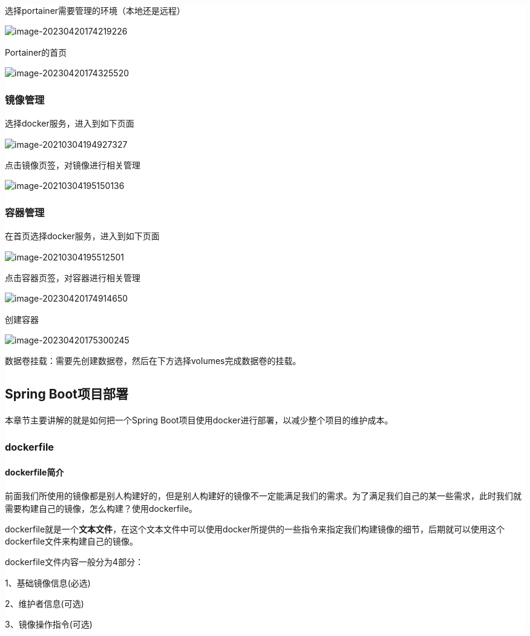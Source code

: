 选择portainer需要管理的环境（本地还是远程）

![image-20230420174219226](https://gcore.jsdelivr.net/gh/Luckiiest/noteImage@master/202406051643492.png) 

Portainer的首页

![image-20230420174325520](https://gcore.jsdelivr.net/gh/Luckiiest/noteImage@master/202406051644312.png) 

### 镜像管理

选择docker服务，进入到如下页面

![image-20210304194927327](https://gcore.jsdelivr.net/gh/Luckiiest/noteImage@master/202406051644263.png) 

点击镜像页签，对镜像进行相关管理

![image-20210304195150136](https://gcore.jsdelivr.net/gh/Luckiiest/noteImage@master/202406051644317.png) 

### 容器管理

在首页选择docker服务，进入到如下页面

![image-20210304195512501](https://gcore.jsdelivr.net/gh/Luckiiest/noteImage@master/202406051644993.png) 

 点击容器页签，对容器进行相关管理

![image-20230420174914650](https://gcore.jsdelivr.net/gh/Luckiiest/noteImage@master/202406051644704.png) 

创建容器

![image-20230420175300245](https://gcore.jsdelivr.net/gh/Luckiiest/noteImage@master/202406051644076.png) 

数据卷挂载：需要先创建数据卷，然后在下方选择volumes完成数据卷的挂载。



## Spring Boot项目部署

本章节主要讲解的就是如何把一个Spring Boot项目使用docker进行部署，以减少整个项目的维护成本。

### dockerfile

#### dockerfile简介

前面我们所使用的镜像都是别人构建好的，但是别人构建好的镜像不一定能满足我们的需求。为了满足我们自己的某一些需求，此时我们就需要构建自己的镜像，怎么构建？使用dockerfile。

dockerfile就是一个**文本文件**，在这个文本文件中可以使用docker所提供的一些指令来指定我们构建镜像的细节，后期就可以使用这个dockerfile文件来构建自己的镜像。

dockerfile文件内容一般分为4部分：

1、基础镜像信息(必选)

2、维护者信息(可选)

3、镜像操作指令(可选)

